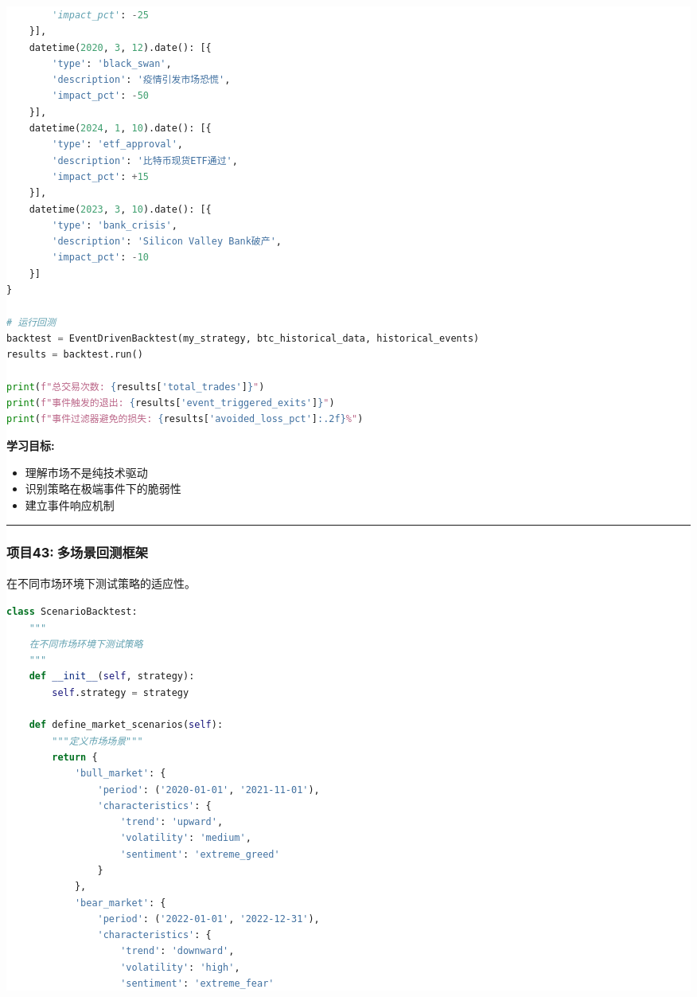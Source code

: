 ```python
        'impact_pct': -25
    }],
    datetime(2020, 3, 12).date(): [{
        'type': 'black_swan',
        'description': '疫情引发市场恐慌',
        'impact_pct': -50
    }],
    datetime(2024, 1, 10).date(): [{
        'type': 'etf_approval',
        'description': '比特币现货ETF通过',
        'impact_pct': +15
    }],
    datetime(2023, 3, 10).date(): [{
        'type': 'bank_crisis',
        'description': 'Silicon Valley Bank破产',
        'impact_pct': -10
    }]
}

# 运行回测
backtest = EventDrivenBacktest(my_strategy, btc_historical_data, historical_events)
results = backtest.run()

print(f"总交易次数: {results['total_trades']}")
print(f"事件触发的退出: {results['event_triggered_exits']}")
print(f"事件过滤器避免的损失: {results['avoided_loss_pct']:.2f}%")
```

**学习目标:**
- 理解市场不是纯技术驱动
- 识别策略在极端事件下的脆弱性
- 建立事件响应机制

---

### 项目43: 多场景回测框架

在不同市场环境下测试策略的适应性。

```python
class ScenarioBacktest:
    """
    在不同市场环境下测试策略
    """
    def __init__(self, strategy):
        self.strategy = strategy

    def define_market_scenarios(self):
        """定义市场场景"""
        return {
            'bull_market': {
                'period': ('2020-01-01', '2021-11-01'),
                'characteristics': {
                    'trend': 'upward',
                    'volatility': 'medium',
                    'sentiment': 'extreme_greed'
                }
            },
            'bear_market': {
                'period': ('2022-01-01', '2022-12-31'),
                'characteristics': {
                    'trend': 'downward',
                    'volatility': 'high',
                    'sentiment': 'extreme_fear'
```